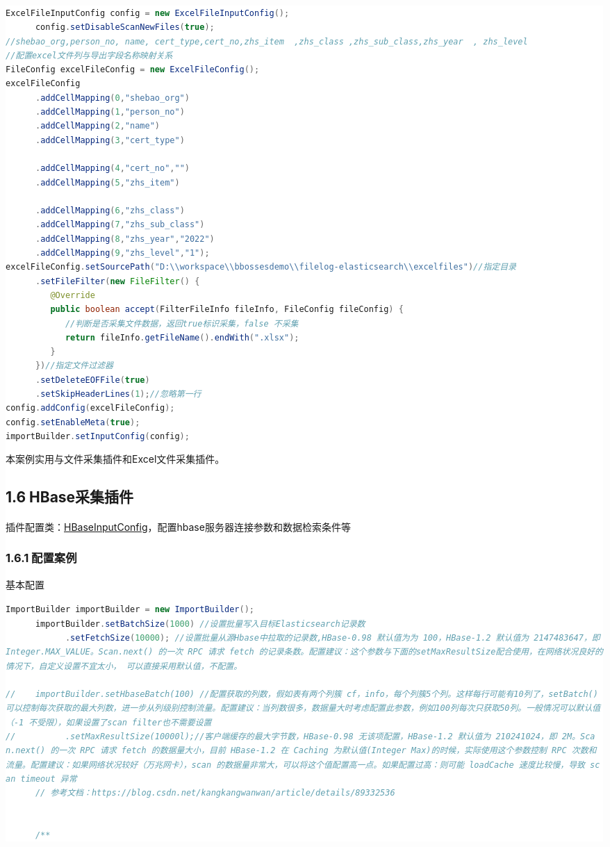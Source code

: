 ```java
ExcelFileInputConfig config = new ExcelFileInputConfig();
      config.setDisableScanNewFiles(true);
//shebao_org,person_no, name, cert_type,cert_no,zhs_item  ,zhs_class ,zhs_sub_class,zhs_year  , zhs_level
//配置excel文件列与导出字段名称映射关系
FileConfig excelFileConfig = new ExcelFileConfig();
excelFileConfig
      .addCellMapping(0,"shebao_org")
      .addCellMapping(1,"person_no")
      .addCellMapping(2,"name")
      .addCellMapping(3,"cert_type")

      .addCellMapping(4,"cert_no","")
      .addCellMapping(5,"zhs_item")

      .addCellMapping(6,"zhs_class")
      .addCellMapping(7,"zhs_sub_class")
      .addCellMapping(8,"zhs_year","2022")
      .addCellMapping(9,"zhs_level","1");
excelFileConfig.setSourcePath("D:\\workspace\\bbossesdemo\\filelog-elasticsearch\\excelfiles")//指定目录
      .setFileFilter(new FileFilter() {
         @Override
         public boolean accept(FilterFileInfo fileInfo, FileConfig fileConfig) {
            //判断是否采集文件数据，返回true标识采集，false 不采集
            return fileInfo.getFileName().endWith(".xlsx");
         }
      })//指定文件过滤器
      .setDeleteEOFFile(true)
      .setSkipHeaderLines(1);//忽略第一行
config.addConfig(excelFileConfig);
config.setEnableMeta(true);
importBuilder.setInputConfig(config);
```

本案例实用与文件采集插件和Excel文件采集插件。

## 1.6 HBase采集插件

插件配置类：[HBaseInputConfig](https://gitee.com/bboss/bboss-elastic-tran/blob/master/bboss-datatran-hbase/src/main/java/org/frameworkset/tran/plugin/hbase/input/HBaseInputConfig.java)，配置hbase服务器连接参数和数据检索条件等

### 1.6.1 配置案例

基本配置

```java
ImportBuilder importBuilder = new ImportBuilder();
      importBuilder.setBatchSize(1000) //设置批量写入目标Elasticsearch记录数
            .setFetchSize(10000); //设置批量从源Hbase中拉取的记录数,HBase-0.98 默认值为为 100，HBase-1.2 默认值为 2147483647，即 Integer.MAX_VALUE。Scan.next() 的一次 RPC 请求 fetch 的记录条数。配置建议：这个参数与下面的setMaxResultSize配合使用，在网络状况良好的情况下，自定义设置不宜太小， 可以直接采用默认值，不配置。

//    importBuilder.setHbaseBatch(100) //配置获取的列数，假如表有两个列簇 cf，info，每个列簇5个列。这样每行可能有10列了，setBatch() 可以控制每次获取的最大列数，进一步从列级别控制流量。配置建议：当列数很多，数据量大时考虑配置此参数，例如100列每次只获取50列。一般情况可以默认值（-1 不受限），如果设置了scan filter也不需要设置
//          .setMaxResultSize(10000l);//客户端缓存的最大字节数，HBase-0.98 无该项配置，HBase-1.2 默认值为 210241024，即 2M。Scan.next() 的一次 RPC 请求 fetch 的数据量大小，目前 HBase-1.2 在 Caching 为默认值(Integer Max)的时候，实际使用这个参数控制 RPC 次数和流量。配置建议：如果网络状况较好（万兆网卡），scan 的数据量非常大，可以将这个值配置高一点。如果配置过高：则可能 loadCache 速度比较慢，导致 scan timeout 异常
      // 参考文档：https://blog.csdn.net/kangkangwanwan/article/details/89332536


      /**
```